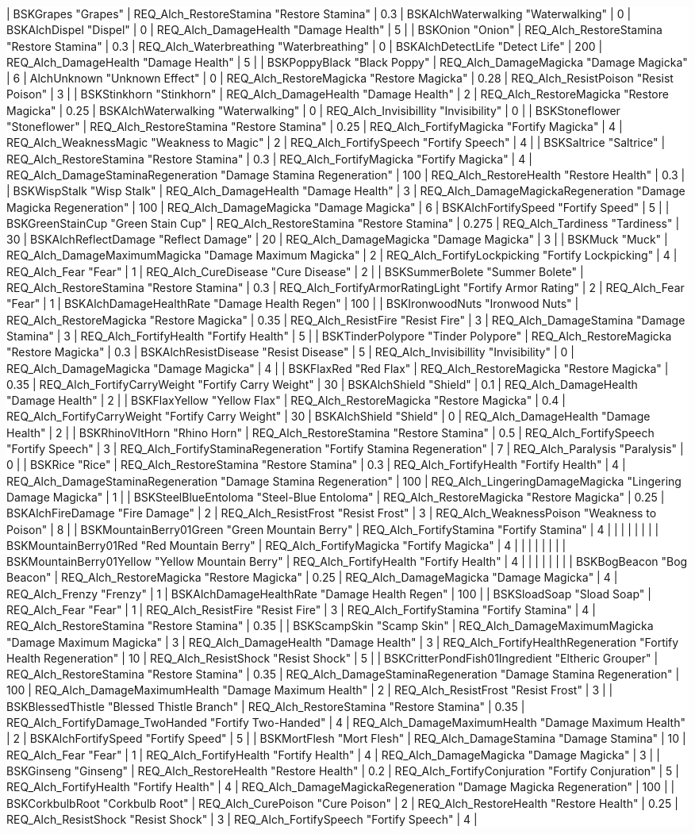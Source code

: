 | BSKGrapes "Grapes" | REQ_Alch_RestoreStamina "Restore Stamina" | 0.3 | BSKAlchWaterwalking "Waterwalking" | 0 | BSKAlchDispel "Dispel" | 0 | REQ_Alch_DamageHealth "Damage Health" | 5 |
| BSKOnion "Onion" | REQ_Alch_RestoreStamina "Restore Stamina" | 0.3 | REQ_Alch_Waterbreathing "Waterbreathing" | 0 | BSKAlchDetectLife "Detect Life" | 200 | REQ_Alch_DamageHealth "Damage Health" | 5 |
| BSKPoppyBlack "Black Poppy" | REQ_Alch_DamageMagicka "Damage Magicka" | 6 | AlchUnknown "Unknown Effect" | 0 | REQ_Alch_RestoreMagicka "Restore Magicka" | 0.28 | REQ_Alch_ResistPoison "Resist Poison" | 3 |
| BSKStinkhorn "Stinkhorn" | REQ_Alch_DamageHealth "Damage Health" | 2 | REQ_Alch_RestoreMagicka "Restore Magicka" | 0.25 | BSKAlchWaterwalking "Waterwalking" | 0 | REQ_Alch_Invisibillity "Invisibility" | 0 |
| BSKStoneflower "Stoneflower" | REQ_Alch_RestoreStamina "Restore Stamina" | 0.25 | REQ_Alch_FortifyMagicka "Fortify Magicka" | 4 | REQ_Alch_WeaknessMagic "Weakness to Magic" | 2 | REQ_Alch_FortifySpeech "Fortify Speech" | 4 |
| BSKSaltrice "Saltrice" | REQ_Alch_RestoreStamina "Restore Stamina" | 0.3 | REQ_Alch_FortifyMagicka "Fortify Magicka" | 4 | REQ_Alch_DamageStaminaRegeneration "Damage Stamina Regeneration" | 100 | REQ_Alch_RestoreHealth "Restore Health" | 0.3 |
| BSKWispStalk "Wisp Stalk" | REQ_Alch_DamageHealth "Damage Health" | 3 | REQ_Alch_DamageMagickaRegeneration "Damage Magicka Regeneration" | 100 | REQ_Alch_DamageMagicka "Damage Magicka" | 6 | BSKAlchFortifySpeed "Fortify Speed" | 5 |
| BSKGreenStainCup "Green Stain Cup" | REQ_Alch_RestoreStamina "Restore Stamina" | 0.275 | REQ_Alch_Tardiness "Tardiness" | 30 | BSKAlchReflectDamage "Reflect Damage" | 20 | REQ_Alch_DamageMagicka "Damage Magicka" | 3 |
| BSKMuck "Muck" | REQ_Alch_DamageMaximumMagicka "Damage Maximum Magicka" | 2 | REQ_Alch_FortifyLockpicking "Fortify Lockpicking" | 4 | REQ_Alch_Fear "Fear" | 1 | REQ_Alch_CureDisease "Cure Disease" | 2 |
| BSKSummerBolete "Summer Bolete" | REQ_Alch_RestoreStamina "Restore Stamina" | 0.3 | REQ_Alch_FortifyArmorRatingLight "Fortify Armor Rating" | 2 | REQ_Alch_Fear "Fear" | 1 | BSKAlchDamageHealthRate "Damage Health Regen" | 100 |
| BSKIronwoodNuts "Ironwood Nuts" | REQ_Alch_RestoreMagicka "Restore Magicka" | 0.35 | REQ_Alch_ResistFire "Resist Fire" | 3 | REQ_Alch_DamageStamina "Damage Stamina" | 3 | REQ_Alch_FortifyHealth "Fortify Health" | 5 |
| BSKTinderPolypore "Tinder Polypore" | REQ_Alch_RestoreMagicka "Restore Magicka" | 0.3 | BSKAlchResistDisease "Resist Disease" | 5 | REQ_Alch_Invisibillity "Invisibility" | 0 | REQ_Alch_DamageMagicka "Damage Magicka" | 4 |
| BSKFlaxRed "Red Flax" | REQ_Alch_RestoreMagicka "Restore Magicka" | 0.35 | REQ_Alch_FortifyCarryWeight "Fortify Carry Weight" | 30 | BSKAlchShield "Shield" | 0.1 | REQ_Alch_DamageHealth "Damage Health" | 2 |
| BSKFlaxYellow "Yellow Flax" | REQ_Alch_RestoreMagicka "Restore Magicka" | 0.4 | REQ_Alch_FortifyCarryWeight "Fortify Carry Weight" | 30 | BSKAlchShield "Shield" | 0 | REQ_Alch_DamageHealth "Damage Health" | 2 |
| BSKRhinoVltHorn "Rhino Horn" | REQ_Alch_RestoreStamina "Restore Stamina" | 0.5 | REQ_Alch_FortifySpeech "Fortify Speech" | 3 | REQ_Alch_FortifyStaminaRegeneration "Fortify Stamina Regeneration" | 7 | REQ_Alch_Paralysis "Paralysis" | 0 |
| BSKRice "Rice" | REQ_Alch_RestoreStamina "Restore Stamina" | 0.3 | REQ_Alch_FortifyHealth "Fortify Health" | 4 | REQ_Alch_DamageStaminaRegeneration "Damage Stamina Regeneration" | 100 | REQ_Alch_LingeringDamageMagicka "Lingering Damage Magicka" | 1 |
| BSKSteelBlueEntoloma "Steel-Blue Entoloma" | REQ_Alch_RestoreMagicka "Restore Magicka" | 0.25 | BSKAlchFireDamage "Fire Damage" | 2 | REQ_Alch_ResistFrost "Resist Frost" | 3 | REQ_Alch_WeaknessPoison "Weakness to Poison" | 8 |
| BSKMountainBerry01Green "Green Mountain Berry" | REQ_Alch_FortifyStamina "Fortify Stamina" | 4 |  |  |  |  |  |  |
| BSKMountainBerry01Red "Red Mountain Berry" | REQ_Alch_FortifyMagicka "Fortify Magicka" | 4 |  |  |  |  |  |  |
| BSKMountainBerry01Yellow "Yellow Mountain Berry" | REQ_Alch_FortifyHealth "Fortify Health" | 4 |  |  |  |  |  |  |
| BSKBogBeacon "Bog Beacon" | REQ_Alch_RestoreMagicka "Restore Magicka" | 0.25 | REQ_Alch_DamageMagicka "Damage Magicka" | 4 | REQ_Alch_Frenzy "Frenzy" | 1 | BSKAlchDamageHealthRate "Damage Health Regen" | 100 |
| BSKSloadSoap "Sload Soap" | REQ_Alch_Fear "Fear" | 1 | REQ_Alch_ResistFire "Resist Fire" | 3 | REQ_Alch_FortifyStamina "Fortify Stamina" | 4 | REQ_Alch_RestoreStamina "Restore Stamina" | 0.35 |
| BSKScampSkin "Scamp Skin" | REQ_Alch_DamageMaximumMagicka "Damage Maximum Magicka" | 3 | REQ_Alch_DamageHealth "Damage Health" | 3 | REQ_Alch_FortifyHealthRegeneration "Fortify Health Regeneration" | 10 | REQ_Alch_ResistShock "Resist Shock" | 5 |
| BSKCritterPondFish01Ingredient "Eltheric Grouper" | REQ_Alch_RestoreStamina "Restore Stamina" | 0.35 | REQ_Alch_DamageStaminaRegeneration "Damage Stamina Regeneration" | 100 | REQ_Alch_DamageMaximumHealth "Damage Maximum Health" | 2 | REQ_Alch_ResistFrost "Resist Frost" | 3 |
| BSKBlessedThistle "Blessed Thistle Branch" | REQ_Alch_RestoreStamina "Restore Stamina" | 0.35 | REQ_Alch_FortifyDamage_TwoHanded "Fortify Two-Handed" | 4 | REQ_Alch_DamageMaximumHealth "Damage Maximum Health" | 2 | BSKAlchFortifySpeed "Fortify Speed" | 5 |
| BSKMortFlesh "Mort Flesh" | REQ_Alch_DamageStamina "Damage Stamina" | 10 | REQ_Alch_Fear "Fear" | 1 | REQ_Alch_FortifyHealth "Fortify Health" | 4 | REQ_Alch_DamageMagicka "Damage Magicka" | 3 |
| BSKGinseng "Ginseng" | REQ_Alch_RestoreHealth "Restore Health" | 0.2 | REQ_Alch_FortifyConjuration "Fortify Conjuration" | 5 | REQ_Alch_FortifyHealth "Fortify Health" | 4 | REQ_Alch_DamageMagickaRegeneration "Damage Magicka Regeneration" | 100 |
| BSKCorkbulbRoot "Corkbulb Root" | REQ_Alch_CurePoison "Cure Poison" | 2 | REQ_Alch_RestoreHealth "Restore Health" | 0.25 | REQ_Alch_ResistShock "Resist Shock" | 3 | REQ_Alch_FortifySpeech "Fortify Speech" | 4 |